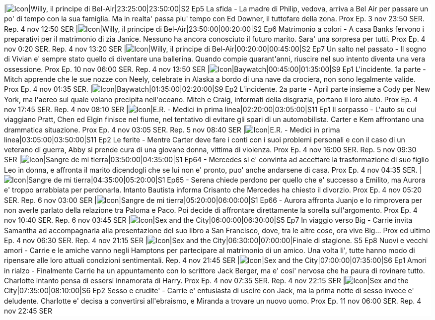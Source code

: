 |![Icon](https://guidatv.sky.it/uuid/b8e53558-db99-4fe2-9001-d524b133bca9/cover?md5ChecksumParam=25c1573e87cdbb9d117ccc1378ec1285)|Willy, il principe di Bel-Air|23:25:00|23:50:00|S2 Ep5 La sfida - La madre di Philip, vedova, arriva a Bel Air per passare un po&#039; di tempo con la sua famiglia. Ma in realta&#039; passa piu&#039; tempo con Ed Downer, il tuttofare della zona. Prox Ep. 3 nov 23:50 SER. Rep. 4 nov 12:50 SER
|![Icon](https://guidatv.sky.it/uuid/55555261-f408-40b1-a818-93e447c2571c/cover?md5ChecksumParam=25c1573e87cdbb9d117ccc1378ec1285)|Willy, il principe di Bel-Air|23:50:00|00:20:00|S2 Ep6 Matrimonio a colori - A casa Banks fervono i preparativi per il matrimonio di zia Janice. Nessuno ha ancora conosciuto il futuro marito. Sara&#039; una sorpresa per tutti. Prox Ep. 4 nov 0:20 SER. Rep. 4 nov 13:20 SER
|![Icon](https://guidatv.sky.it/uuid/6df6d176-3150-4222-b3ad-fffd790e1425/cover?md5ChecksumParam=25c1573e87cdbb9d117ccc1378ec1285)|Willy, il principe di Bel-Air|00:20:00|00:45:00|S2 Ep7 Un salto nel passato - Il sogno di Vivian e&#039; sempre stato quello di diventare una ballerina. Quando compie quarant&#039;anni, riuscire nel suo intento diventa una vera ossessione. Prox Ep. 10 nov 06:00 SER. Rep. 4 nov 13:50 SER
|![Icon](https://guidatv.sky.it/uuid/d87a7e63-f518-4f55-94dd-ac602c77c8ee/cover?md5ChecksumParam=fa7e9bc8e8d0ccd0b047ebd2fb676e5e)|Baywatch|00:45:00|01:35:00|S9 Ep1 L&#039;incidente. 1a parte - Mitch apprende che le sue nozze con Neely, celebrate in Alaska a bordo di una nave da crociera, non sono legalmente valide. Prox Ep. 4 nov 01:35 SER.
|![Icon](https://guidatv.sky.it/uuid/d42ffcfd-fe27-4192-92be-b69229a1a50b/cover?md5ChecksumParam=fa7e9bc8e8d0ccd0b047ebd2fb676e5e)|Baywatch|01:35:00|02:20:00|S9 Ep2 L&#039;incidente. 2a parte - April parte insieme a Cody per New York, ma l&#039;aereo sul quale volano precipita nell&#039;oceano. Mitch e Craig, informati della disgrazia, portano il loro aiuto. Prox Ep. 4 nov 17:45 SER. Rep. 4 nov 08:10 SER
|![Icon](https://guidatv.sky.it/uuid/0421bf95-aa30-49ce-9ebf-c447d9d6c91d/cover?md5ChecksumParam=218708bb3d8a7b34060dbfc7871edb36)|E.R. - Medici in prima linea|02:20:00|03:05:00|S11 Ep1 Il sorpasso - L&#039;auto su cui viaggiano Pratt, Chen ed Elgin finisce nel fiume, nel tentativo di evitare gli spari di un automobilista. Carter e Kem affrontano una drammatica situazione. Prox Ep. 4 nov 03:05 SER. Rep. 5 nov 08:40 SER
|![Icon](https://guidatv.sky.it/uuid/693141c7-55bc-42bd-a3bf-964cdceefd94/cover?md5ChecksumParam=218708bb3d8a7b34060dbfc7871edb36)|E.R. - Medici in prima linea|03:05:00|03:50:00|S11 Ep2 Le ferite - Mentre Carter deve fare i conti con i suoi problemi personali e con il caso di un veterano di guerra, Abby si prende cura di una giovane donna, vittima di violenza. Prox Ep. 4 nov 16:00 SER. Rep. 5 nov 09:30 SER
|![Icon](https://guidatv.sky.it/uuid/7f47841f-9c4f-4cfe-9c26-19da3cc6c800/cover?md5ChecksumParam=bd18f05458e091f5b93c092606126592)|Sangre de mi tierra|03:50:00|04:35:00|S1 Ep64 - Mercedes si e&#039; convinta ad accettare la trasformazione di suo figlio Leo in donna, e affronta il marito dicendogli che se lui non e&#039; pronto, puo&#039; anche andarsene di casa. Prox Ep. 4 nov 04:35 SER.
|![Icon](https://guidatv.sky.it/uuid/da723747-35ae-4128-9ce9-be384183bdd0/cover?md5ChecksumParam=bd18f05458e091f5b93c092606126592)|Sangre de mi tierra|04:35:00|05:20:00|S1 Ep65 - Serena chiede perdono per quello che e&#039; successo a Emilito, ma Aurora e&#039; troppo arrabbiata per perdonarla. Intanto Bautista informa Crisanto che Mercedes ha chiesto il divorzio. Prox Ep. 4 nov 05:20 SER. Rep. 6 nov 03:00 SER
|![Icon](https://guidatv.sky.it/uuid/8d0c1a35-afc3-4a9f-a629-3da8cd1941a8/cover?md5ChecksumParam=bd18f05458e091f5b93c092606126592)|Sangre de mi tierra|05:20:00|06:00:00|S1 Ep66 - Aurora affronta Juanjo e lo rimprovera per non averle parlato della relazione tra Paloma e Paco. Poi decide di affrontare direttamente la sorella sull&#039;argomento. Prox Ep. 4 nov 10:40 SER. Rep. 6 nov 03:45 SER
|![Icon](https://guidatv.sky.it/uuid/285aeadb-acea-4644-8335-647a541e1f3e/cover?md5ChecksumParam=5959547649edc710aa65391baa0cfd0a)|Sex and the City|06:00:00|06:30:00|S5 Ep7 In viaggio verso Big - Carrie invita Samantha ad accompagnarla alla presentazione del suo libro a San Francisco, dove, tra le altre cose, ora vive Big... Prox ed ultimo Ep. 4 nov 06:30 SER. Rep. 4 nov 21:15 SER
|![Icon](https://guidatv.sky.it/uuid/f58273c8-6b1f-45b1-9e51-77ee4d2ad5cd/cover?md5ChecksumParam=5959547649edc710aa65391baa0cfd0a)|Sex and the City|06:30:00|07:00:00|Finale di stagione. S5 Ep8 Nuovi e vecchi amori - Carrie e le amiche vanno negli Hamptons per partecipare al matrimonio di un amico. Una volta li&#039;, tutte hanno modo di ripensare alle loro attuali condizioni sentimentali. Rep. 4 nov 21:45 SER
|![Icon](https://guidatv.sky.it/uuid/73285052-00e3-4552-bfa0-0dcf53e8642e/cover?md5ChecksumParam=703567412b0884c35c3f1ac700e482f4)|Sex and the City|07:00:00|07:35:00|S6 Ep1 Amori in rialzo - Finalmente Carrie ha un appuntamento con lo scrittore Jack Berger, ma e&#039; cosi&#039; nervosa che ha paura di rovinare tutto. Charlotte intanto pensa di essersi innamorata di Harry. Prox Ep. 4 nov 07:35 SER. Rep. 4 nov 22:15 SER
|![Icon](https://guidatv.sky.it/uuid/c7b3d264-5cbd-412a-9ee1-25bf8c2e8052/cover?md5ChecksumParam=703567412b0884c35c3f1ac700e482f4)|Sex and the City|07:35:00|08:10:00|S6 Ep2 Sesso e crudite&#039; - Carrie e&#039; entusiasta di uscire con Jack, ma la prima notte di sesso invece e&#039; deludente. Charlotte e&#039; decisa a convertirsi all&#039;ebraismo, e Miranda a trovare un nuovo uomo. Prox Ep. 11 nov 06:00 SER. Rep. 4 nov 22:45 SER